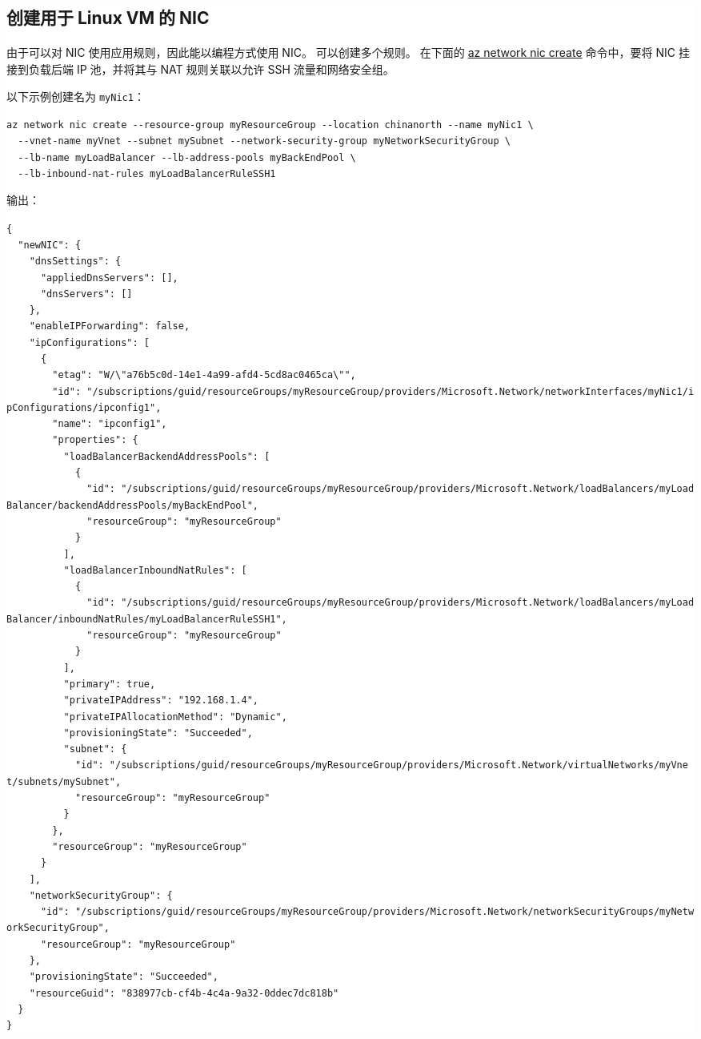 ## <a name="create-an-nic-to-use-with-the-linux-vm"></a>创建用于 Linux VM 的 NIC
由于可以对 NIC 使用应用规则，因此能以编程方式使用 NIC。 可以创建多个规则。 在下面的 [az network nic create](https://docs.microsoft.com/zh-cn/cli/azure/network/nic#create) 命令中，要将 NIC 挂接到负载后端 IP 池，并将其与 NAT 规则关联以允许 SSH 流量和网络安全组。

以下示例创建名为 `myNic1`：

    az network nic create --resource-group myResourceGroup --location chinanorth --name myNic1 \
      --vnet-name myVnet --subnet mySubnet --network-security-group myNetworkSecurityGroup \
      --lb-name myLoadBalancer --lb-address-pools myBackEndPool \
      --lb-inbound-nat-rules myLoadBalancerRuleSSH1

输出：

    {
      "newNIC": {
        "dnsSettings": {
          "appliedDnsServers": [],
          "dnsServers": []
        },
        "enableIPForwarding": false,
        "ipConfigurations": [
          {
            "etag": "W/\"a76b5c0d-14e1-4a99-afd4-5cd8ac0465ca\"",
            "id": "/subscriptions/guid/resourceGroups/myResourceGroup/providers/Microsoft.Network/networkInterfaces/myNic1/ipConfigurations/ipconfig1",
            "name": "ipconfig1",
            "properties": {
              "loadBalancerBackendAddressPools": [
                {
                  "id": "/subscriptions/guid/resourceGroups/myResourceGroup/providers/Microsoft.Network/loadBalancers/myLoadBalancer/backendAddressPools/myBackEndPool",
                  "resourceGroup": "myResourceGroup"
                }
              ],
              "loadBalancerInboundNatRules": [
                {
                  "id": "/subscriptions/guid/resourceGroups/myResourceGroup/providers/Microsoft.Network/loadBalancers/myLoadBalancer/inboundNatRules/myLoadBalancerRuleSSH1",
                  "resourceGroup": "myResourceGroup"
                }
              ],
              "primary": true,
              "privateIPAddress": "192.168.1.4",
              "privateIPAllocationMethod": "Dynamic",
              "provisioningState": "Succeeded",
              "subnet": {
                "id": "/subscriptions/guid/resourceGroups/myResourceGroup/providers/Microsoft.Network/virtualNetworks/myVnet/subnets/mySubnet",
                "resourceGroup": "myResourceGroup"
              }
            },
            "resourceGroup": "myResourceGroup"
          }
        ],
        "networkSecurityGroup": {
          "id": "/subscriptions/guid/resourceGroups/myResourceGroup/providers/Microsoft.Network/networkSecurityGroups/myNetworkSecurityGroup",
          "resourceGroup": "myResourceGroup"
        },
        "provisioningState": "Succeeded",
        "resourceGuid": "838977cb-cf4b-4c4a-9a32-0ddec7dc818b"
      }
    }
